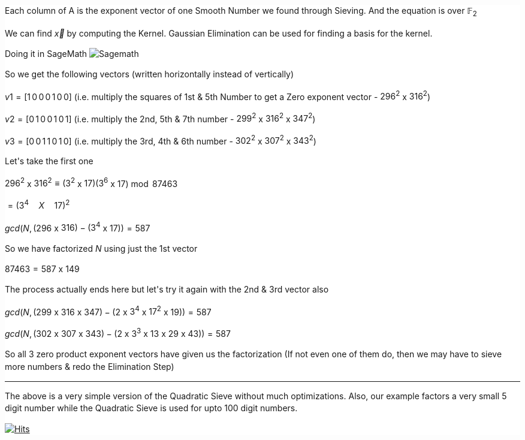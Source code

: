 Each column of A is the exponent vector of one Smooth Number we found through Sieving. And the equation is over $\mathbb{F}_2$  

We can find $\vec{x}$ by computing the Kernel. Gaussian Elimination can be used for finding a basis for the kernel.

Doing it in SageMath ![Sagemath](https://raw.githubusercontent.com/RisenCrypto/RisenCrypto.github.io/master/images/SageQS.png )

So we get the following vectors (written horizontally instead of vertically)  

$v1 = [1\,0\,0\,0\,1\,0\,0]$ (i.e. multiply the squares of 1st & 5th Number to get a Zero exponent vector - $296^2$ x $316^2$)   

$v2 = [0\,1\,0\,0\,1\,0\,1]$ (i.e. multiply the 2nd, 5th & 7th number - $299^2$ x $316^2$ x $347^2$)

$v3 = [0\,0\,1\,1\,0\,1\,0]$ (i.e. multiply the 3rd, 4th & 6th number - $302^2$ x $307^2$ x $343^2$)

Let's take the first one

$296^2$ x $316^2 \equiv (3^2$ x $17)(3^6$ x $17) \bmod 87463$   

$= {(3^4 \quad X \quad 17)} ^2$



$gcd(N, (296$ x $316) - (3^4$ x $17)) = 587$

So we have factorized $N$ using just the 1st vector 

$87463 = 587$ x $149$

The process actually ends here but let's try it again with the 2nd & 3rd vector also

$gcd(N, (299$ x $316$ x $347) - (2$ x $3^4$ x $17^2$ x $19)) = 587$

$gcd(N, (302$ x $307$ x $343) - (2$ x $3^3$ x $13$ x $29$ x $43)) = 587$ 

So all 3 zero product exponent vectors have given us the factorization (If not even one of them do, then we may have to sieve more numbers & redo the Elimination Step)   

---  

The above is a very simple version of the Quadratic Sieve without much optimizations. Also, our example factors a very small 5 digit number while the Quadratic Sieve is used for upto 100 digit numbers. 

[![Hits](https://hits.seeyoufarm.com/api/count/incr/badge.svg?url=https%3A%2F%2Frisencrypto.github.io%2FQuadraticSieve%2F&count_bg=%2379C83D&title_bg=%23555555&icon=&icon_color=%23E7E7E7&title=hits&edge_flat=false)](https://hits.seeyoufarm.com)
